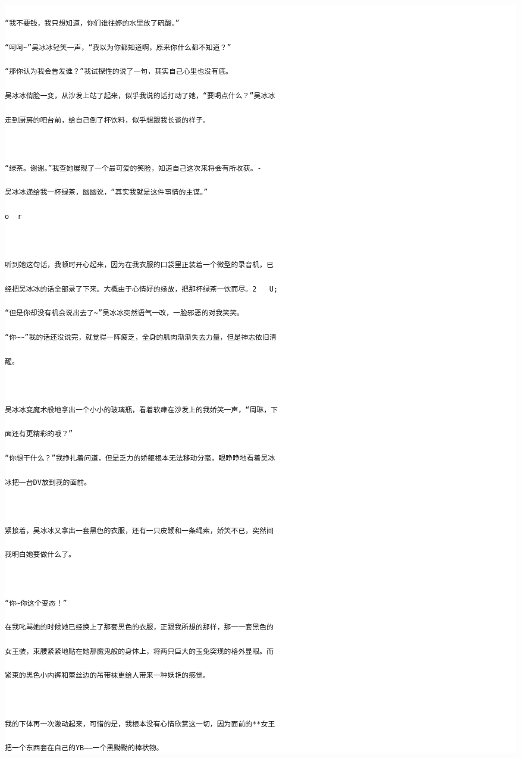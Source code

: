 ~~~恩~~~~~啊~~~~~~~啊~~~~啊！！！！！！”

“我不要钱，我只想知道，你们谁往婷的水里放了硫酸。”

“呵呵~”吴冰冰轻笑一声，“我以为你都知道啊，原来你什么都不知道？”

“那你认为我会告发谁？”我试探性的说了一句，其实自己心里也没有底。

吴冰冰俏脸一变，从沙发上站了起来，似乎我说的话打动了她，“要喝点什么？”吴冰冰

走到厨房的吧台前，给自己倒了杯饮料，似乎想跟我长谈的样子。



“绿茶。谢谢。”我查她展现了一个最可爱的笑脸，知道自己这次来将会有所收获。-

吴冰冰递给我一杯绿茶，幽幽说，“其实我就是这件事情的主谋。”

o  r



听到她这句话，我顿时开心起来，因为在我衣服的口袋里正装着一个微型的录音机，已

经把吴冰冰的话全部录了下来。大概由于心情好的缘故，把那杯绿茶一饮而尽。2   U;

“但是你却没有机会说出去了~”吴冰冰突然语气一改，一脸邪恶的对我笑笑。

“你~~”我的话还没说完，就觉得一阵疲乏，全身的肌肉渐渐失去力量，但是神志依旧清

醒。



吴冰冰变魔术般地拿出一个小小的玻璃瓶，看着软瘫在沙发上的我娇笑一声，“周琳，下

面还有更精彩的哦？”

“你想干什么？”我挣扎着问道，但是乏力的娇躯根本无法移动分毫，眼睁睁地看着吴冰

冰把一台DV放到我的面前。



紧接着，吴冰冰又拿出一套黑色的衣服，还有一只皮鞭和一条绳索，娇笑不已，突然间

我明白她要做什么了。



“你~你这个变态！”

在我叱骂她的时候她已经换上了那套黑色的衣服，正跟我所想的那样，那一一套黑色的

女王装，束腰紧紧地贴在她那魔鬼般的身体上，将两只巨大的玉兔突现的格外显眼。而

紧束的黑色小内裤和蕾丝边的吊带袜更给人带来一种妖艳的感觉。



我的下体再一次激动起来，可惜的是，我根本没有心情欣赏这一切，因为面前的**女王

把一个东西套在自己的YB——一个黑黝黝的棒状物。

~~~